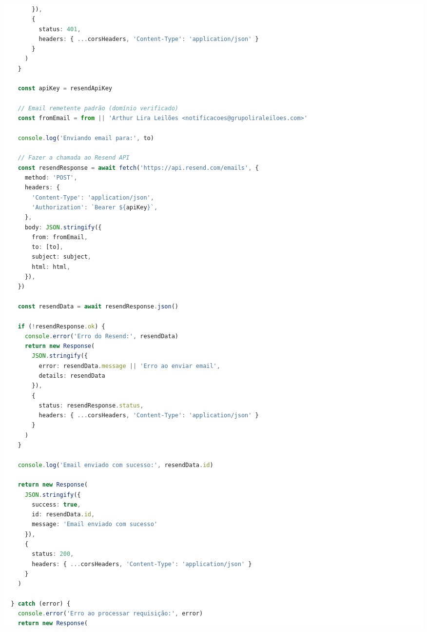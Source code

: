 ```typescript
        }),
        { 
          status: 401, 
          headers: { ...corsHeaders, 'Content-Type': 'application/json' } 
        }
      )
    }

    const apiKey = resendApiKey

    // Email remetente padrão (domínio verificado)
    const fromEmail = from || 'Arthur Lira Leilões <notificacoes@grupoliraleiloes.com>'

    console.log('Enviando email para:', to)

    // Fazer a chamada ao Resend API
    const resendResponse = await fetch('https://api.resend.com/emails', {
      method: 'POST',
      headers: {
        'Content-Type': 'application/json',
        'Authorization': `Bearer ${apiKey}`,
      },
      body: JSON.stringify({
        from: fromEmail,
        to: [to],
        subject: subject,
        html: html,
      }),
    })

    const resendData = await resendResponse.json()

    if (!resendResponse.ok) {
      console.error('Erro do Resend:', resendData)
      return new Response(
        JSON.stringify({ 
          error: resendData.message || 'Erro ao enviar email',
          details: resendData
        }),
        { 
          status: resendResponse.status, 
          headers: { ...corsHeaders, 'Content-Type': 'application/json' } 
        }
      )
    }

    console.log('Email enviado com sucesso:', resendData.id)

    return new Response(
      JSON.stringify({ 
        success: true,
        id: resendData.id,
        message: 'Email enviado com sucesso'
      }),
      { 
        status: 200, 
        headers: { ...corsHeaders, 'Content-Type': 'application/json' } 
      }
    )

  } catch (error) {
    console.error('Erro ao processar requisição:', error)
    return new Response(
```